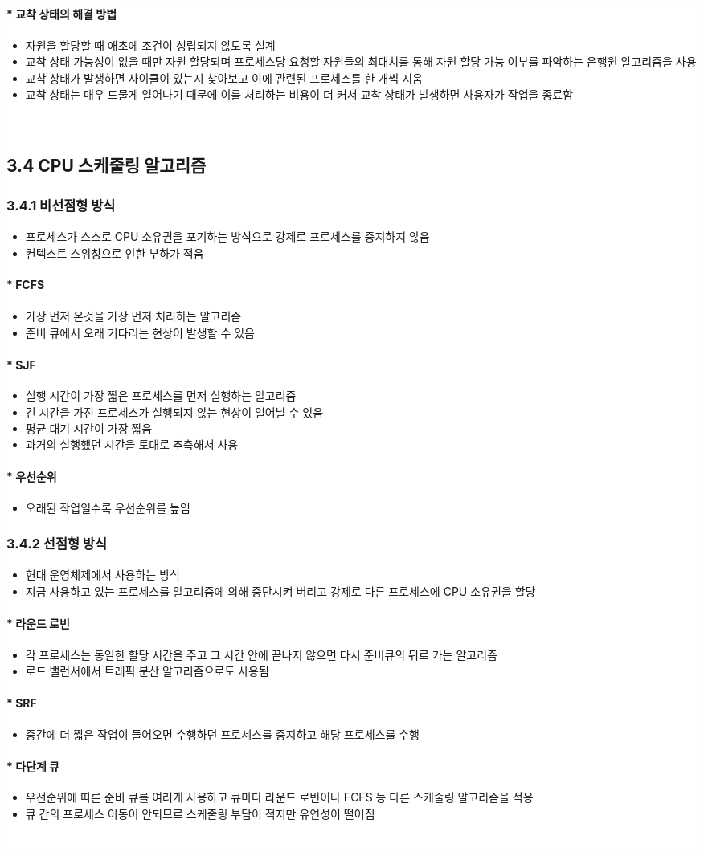 #### * 교착 상태의 해결 방법
- 자원을 할당할 때 애초에 조건이 성립되지 않도록 설계
- 교착 상태 가능성이 없을 때만 자원 할당되며 프로세스당 요청할 자원들의 최대치를 통해 자원 할당 가능 여부를 파악하는 은행원 알고리즘을 사용
- 교착 상태가 발생하면 사이클이 있는지 찾아보고 이에 관련된 프로세스를 한 개씩 지움
- 교착 상태는 매우 드물게 일어나기 때문에 이를 처리하는 비용이 더 커서 교착 상태가 발생하면 사용자가 작업을 종료함

<br>

## 3.4 CPU 스케줄링 알고리즘
### 3.4.1 비선점형 방식
- 프로세스가 스스로 CPU 소유권을 포기하는 방식으로 강제로 프로세스를 중지하지 않음
- 컨텍스트 스위칭으로 인한 부하가 적음
#### * FCFS
- 가장 먼저 온것을 가장 먼저 처리하는 알고리즘
- 준비 큐에서 오래 기다리는 현상이 발생할 수 있음
#### * SJF
- 실행 시간이 가장 짧은 프로세스를 먼저 실행하는 알고리즘
- 긴 시간을 가진 프로세스가 실행되지 않는 현상이 일어날 수 있음
- 평균 대기 시간이 가장 짧음
- 과거의 실행했던 시간을 토대로 추측해서 사용
#### * 우선순위
- 오래된 작업일수록 우선순위를 높임

### 3.4.2 선점형 방식
- 현대 운영체제에서 사용하는 방식
- 지금 사용하고 있는 프로세스를 알고리즘에 의해 중단시켜 버리고 강제로 다른 프로세스에 CPU 소유권을 할당
#### * 라운드 로빈
- 각 프로세스는 동일한 할당 시간을 주고 그 시간 안에 끝나지 않으면 다시 준비큐의 뒤로 가는 알고리즘
- 로드 밸런서에서 트래픽 분산 알고리즘으로도 사용됨
#### * SRF
- 중간에 더 짧은 작업이 들어오면 수행하던 프로세스를 중지하고 해당 프로세스를 수행
#### * 다단계 큐
- 우선순위에 따른 준비 큐를 여러개 사용하고 큐마다 라운드 로빈이나 FCFS 등 다른 스케줄링 알고리즘을 적용
- 큐 간의 프로세스 이동이 안되므로 스케줄링 부담이 적지만 유연성이 떨어짐

<br>

